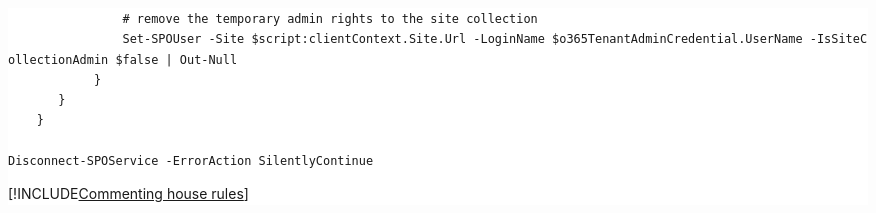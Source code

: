 ```
                # remove the temporary admin rights to the site collection
                Set-SPOUser -Site $script:clientContext.Site.Url -LoginName $o365TenantAdminCredential.UserName -IsSiteCollectionAdmin $false | Out-Null
            }
       }
    }

Disconnect-SPOService -ErrorAction SilentlyContinue
```

[!INCLUDE[Commenting house rules](../includes/houserules.md)]

